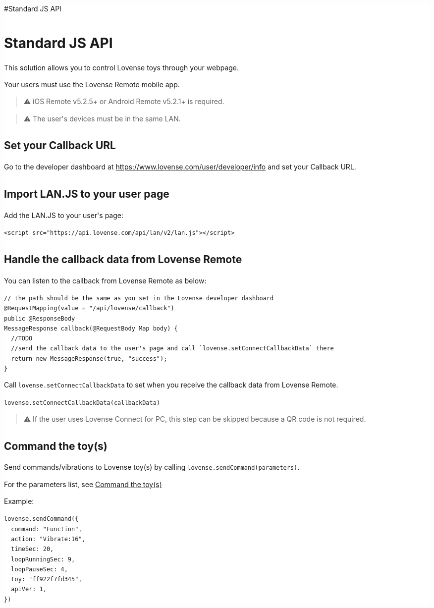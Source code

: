 

#Standard JS API


# Standard JS API

This solution allows you to control Lovense toys through your webpage.

Your users must use the Lovense Remote mobile app.

>⚠️ iOS Remote v5.2.5+ or Android Remote v5.2.1+ is required.

>⚠️ The user's devices must be in the same LAN.

## Set your Callback URL
Go to the developer dashboard at https://www.lovense.com/user/developer/info and set your Callback URL.

## Import LAN.JS to your user page
Add the LAN.JS to your user's page:
```
<script src="https://api.lovense.com/api/lan/v2/lan.js"></script>
```

## Handle the callback data from Lovense Remote
You can listen to the callback from Lovense Remote as below:
```
// the path should be the same as you set in the Lovense developer dashboard
@RequestMapping(value = "/api/lovense/callback")
public @ResponseBody
MessageResponse callback(@RequestBody Map body) {
  //TODO
  //send the callback data to the user's page and call `lovense.setConnectCallbackData` there
  return new MessageResponse(true, "success");
}
```
Call `lovense.setConnectCallbackData` to set when you receive the callback data from Lovense Remote.
```
lovense.setConnectCallbackData(callbackData)
```
>⚠️ If the user uses Lovense Connect for PC, this step can be skipped because a QR code is not required.

## Command the toy(s)
Send commands/vibrations to Lovense toy(s) by calling `lovense.sendCommand(parameters)`.

For the parameters list, see [Command the toy(s)](https://developer.lovense.com/#step-3-command-the-toy-s-1)

Example:
```
lovense.sendCommand({
  command: "Function",
  action: "Vibrate:16",
  timeSec: 20,
  loopRunningSec: 9,
  loopPauseSec: 4,
  toy: "ff922f7fd345",
  apiVer: 1,
})
```
